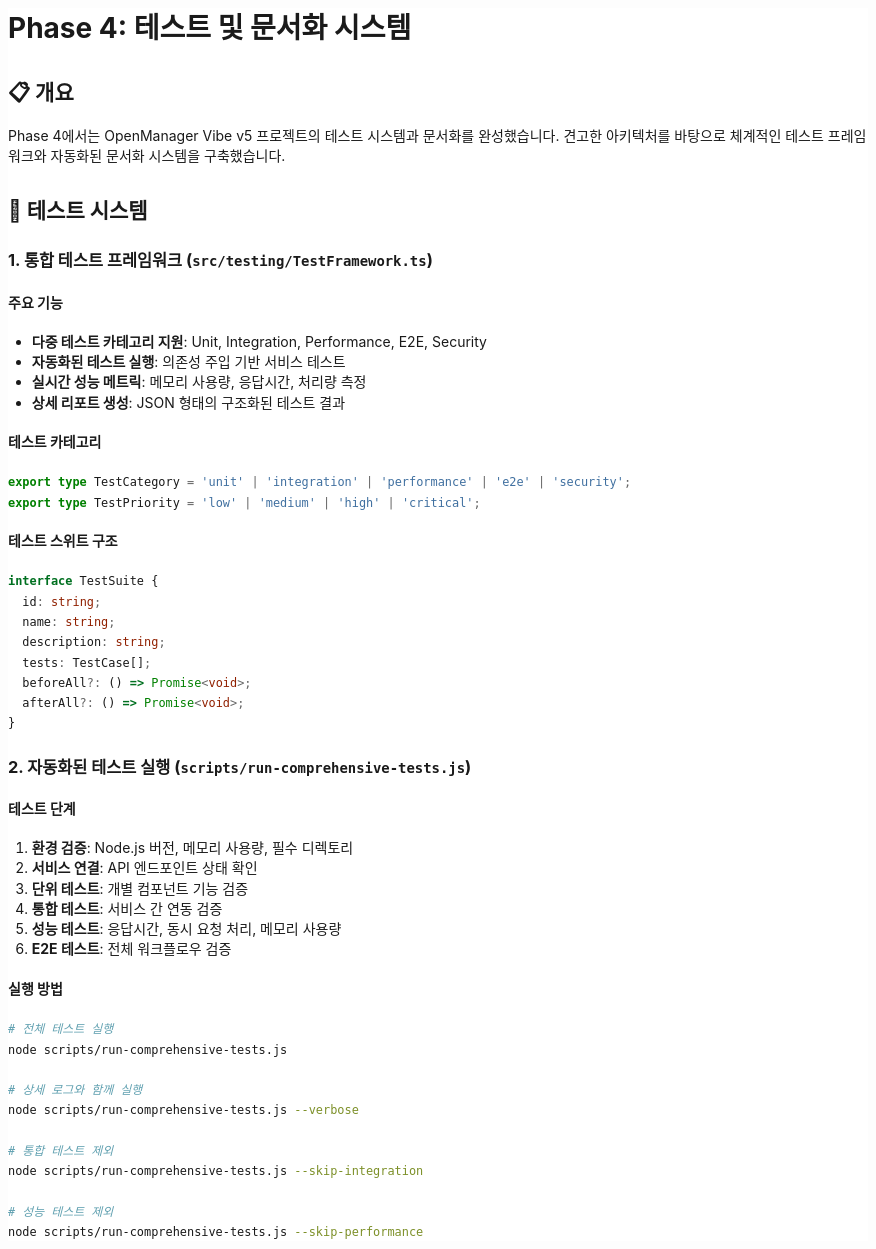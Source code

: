 # Phase 4: 테스트 및 문서화 시스템

## 📋 개요

Phase 4에서는 OpenManager Vibe v5 프로젝트의 테스트 시스템과 문서화를 완성했습니다. 견고한 아키텍처를 바탕으로 체계적인 테스트 프레임워크와 자동화된 문서화 시스템을 구축했습니다.

## 🧪 테스트 시스템

### 1. 통합 테스트 프레임워크 (`src/testing/TestFramework.ts`)

#### 주요 기능
- **다중 테스트 카테고리 지원**: Unit, Integration, Performance, E2E, Security
- **자동화된 테스트 실행**: 의존성 주입 기반 서비스 테스트
- **실시간 성능 메트릭**: 메모리 사용량, 응답시간, 처리량 측정
- **상세 리포트 생성**: JSON 형태의 구조화된 테스트 결과

#### 테스트 카테고리

```typescript
export type TestCategory = 'unit' | 'integration' | 'performance' | 'e2e' | 'security';
export type TestPriority = 'low' | 'medium' | 'high' | 'critical';
```

#### 테스트 스위트 구조

```typescript
interface TestSuite {
  id: string;
  name: string;
  description: string;
  tests: TestCase[];
  beforeAll?: () => Promise<void>;
  afterAll?: () => Promise<void>;
}
```

### 2. 자동화된 테스트 실행 (`scripts/run-comprehensive-tests.js`)

#### 테스트 단계
1. **환경 검증**: Node.js 버전, 메모리 사용량, 필수 디렉토리
2. **서비스 연결**: API 엔드포인트 상태 확인
3. **단위 테스트**: 개별 컴포넌트 기능 검증
4. **통합 테스트**: 서비스 간 연동 검증
5. **성능 테스트**: 응답시간, 동시 요청 처리, 메모리 사용량
6. **E2E 테스트**: 전체 워크플로우 검증

#### 실행 방법

```bash
# 전체 테스트 실행
node scripts/run-comprehensive-tests.js

# 상세 로그와 함께 실행
node scripts/run-comprehensive-tests.js --verbose

# 통합 테스트 제외
node scripts/run-comprehensive-tests.js --skip-integration

# 성능 테스트 제외
node scripts/run-comprehensive-tests.js --skip-performance
```
